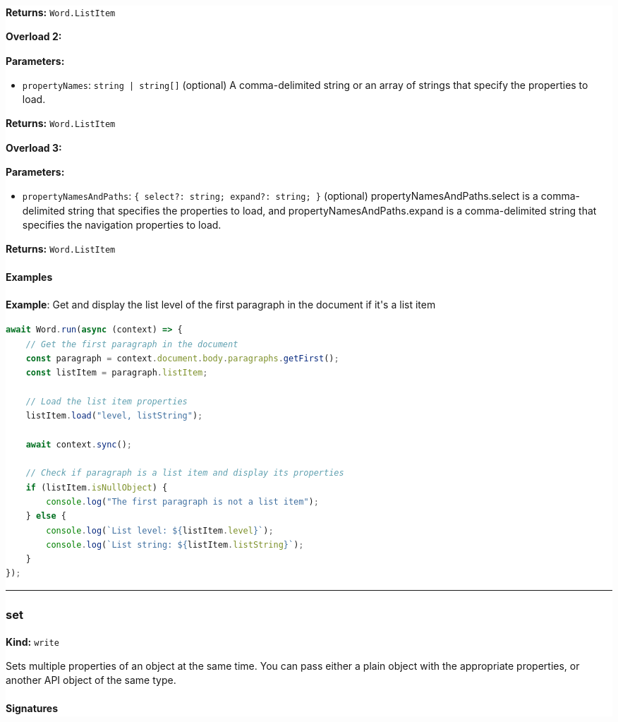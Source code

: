   **Returns:** `Word.ListItem`

**Overload 2:**

  **Parameters:**
  - `propertyNames`: `string | string[]` (optional)
    A comma-delimited string or an array of strings that specify the properties to load.

  **Returns:** `Word.ListItem`

**Overload 3:**

  **Parameters:**
  - `propertyNamesAndPaths`: `{ select?: string; expand?: string; }` (optional)
    propertyNamesAndPaths.select is a comma-delimited string that specifies the properties to load, and propertyNamesAndPaths.expand is a comma-delimited string that specifies the navigation properties to load.

  **Returns:** `Word.ListItem`

#### Examples

**Example**: Get and display the list level of the first paragraph in the document if it's a list item

```typescript
await Word.run(async (context) => {
    // Get the first paragraph in the document
    const paragraph = context.document.body.paragraphs.getFirst();
    const listItem = paragraph.listItem;
    
    // Load the list item properties
    listItem.load("level, listString");
    
    await context.sync();
    
    // Check if paragraph is a list item and display its properties
    if (listItem.isNullObject) {
        console.log("The first paragraph is not a list item");
    } else {
        console.log(`List level: ${listItem.level}`);
        console.log(`List string: ${listItem.listString}`);
    }
});
```

---

### set

**Kind:** `write`

Sets multiple properties of an object at the same time. You can pass either a plain object with the appropriate properties, or another API object of the same type.

#### Signatures
